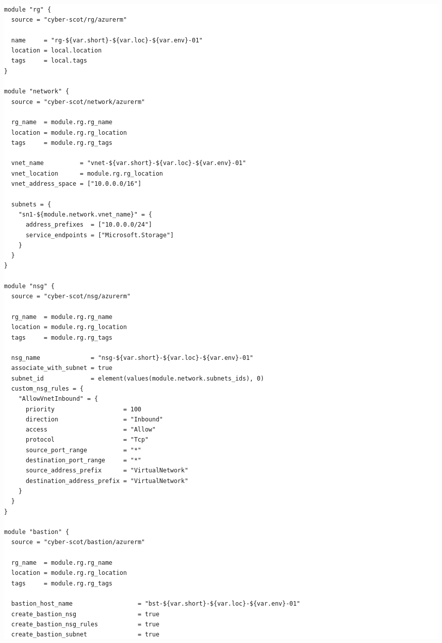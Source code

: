 
```hcl
module "rg" {
  source = "cyber-scot/rg/azurerm"

  name     = "rg-${var.short}-${var.loc}-${var.env}-01"
  location = local.location
  tags     = local.tags
}

module "network" {
  source = "cyber-scot/network/azurerm"

  rg_name  = module.rg.rg_name
  location = module.rg.rg_location
  tags     = module.rg.rg_tags

  vnet_name          = "vnet-${var.short}-${var.loc}-${var.env}-01"
  vnet_location      = module.rg.rg_location
  vnet_address_space = ["10.0.0.0/16"]

  subnets = {
    "sn1-${module.network.vnet_name}" = {
      address_prefixes  = ["10.0.0.0/24"]
      service_endpoints = ["Microsoft.Storage"]
    }
  }
}

module "nsg" {
  source = "cyber-scot/nsg/azurerm"

  rg_name  = module.rg.rg_name
  location = module.rg.rg_location
  tags     = module.rg.rg_tags

  nsg_name              = "nsg-${var.short}-${var.loc}-${var.env}-01"
  associate_with_subnet = true
  subnet_id             = element(values(module.network.subnets_ids), 0)
  custom_nsg_rules = {
    "AllowVnetInbound" = {
      priority                   = 100
      direction                  = "Inbound"
      access                     = "Allow"
      protocol                   = "Tcp"
      source_port_range          = "*"
      destination_port_range     = "*"
      source_address_prefix      = "VirtualNetwork"
      destination_address_prefix = "VirtualNetwork"
    }
  }
}

module "bastion" {
  source = "cyber-scot/bastion/azurerm"

  rg_name  = module.rg.rg_name
  location = module.rg.rg_location
  tags     = module.rg.rg_tags

  bastion_host_name                  = "bst-${var.short}-${var.loc}-${var.env}-01"
  create_bastion_nsg                 = true
  create_bastion_nsg_rules           = true
  create_bastion_subnet              = true
```